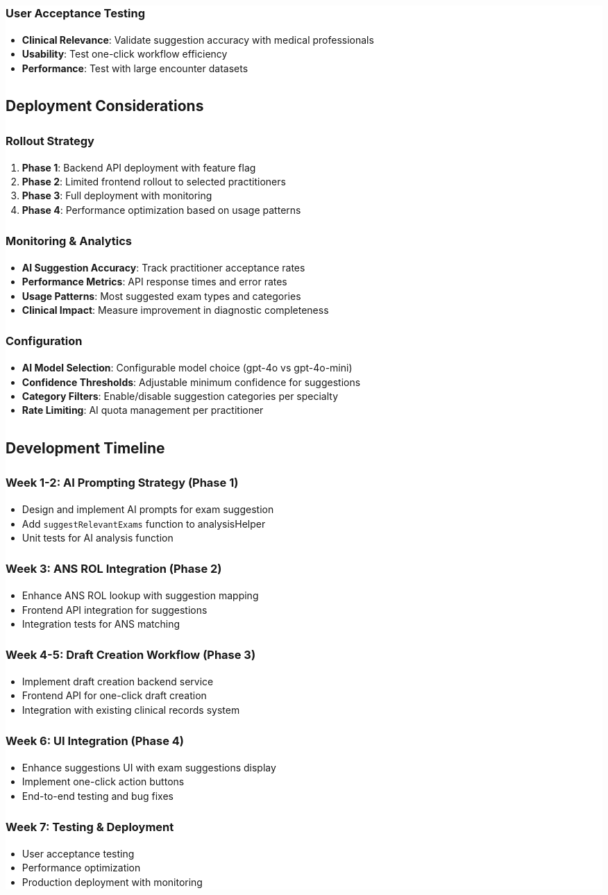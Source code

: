 ### User Acceptance Testing
- **Clinical Relevance**: Validate suggestion accuracy with medical professionals
- **Usability**: Test one-click workflow efficiency
- **Performance**: Test with large encounter datasets

## Deployment Considerations

### Rollout Strategy
1. **Phase 1**: Backend API deployment with feature flag
2. **Phase 2**: Limited frontend rollout to selected practitioners
3. **Phase 3**: Full deployment with monitoring
4. **Phase 4**: Performance optimization based on usage patterns

### Monitoring & Analytics
- **AI Suggestion Accuracy**: Track practitioner acceptance rates
- **Performance Metrics**: API response times and error rates
- **Usage Patterns**: Most suggested exam types and categories
- **Clinical Impact**: Measure improvement in diagnostic completeness

### Configuration
- **AI Model Selection**: Configurable model choice (gpt-4o vs gpt-4o-mini)
- **Confidence Thresholds**: Adjustable minimum confidence for suggestions
- **Category Filters**: Enable/disable suggestion categories per specialty
- **Rate Limiting**: AI quota management per practitioner

## Development Timeline

### Week 1-2: AI Prompting Strategy (Phase 1)
- Design and implement AI prompts for exam suggestion
- Add `suggestRelevantExams` function to analysisHelper
- Unit tests for AI analysis function

### Week 3: ANS ROL Integration (Phase 2)
- Enhance ANS ROL lookup with suggestion mapping
- Frontend API integration for suggestions
- Integration tests for ANS matching

### Week 4-5: Draft Creation Workflow (Phase 3)
- Implement draft creation backend service
- Frontend API for one-click draft creation
- Integration with existing clinical records system

### Week 6: UI Integration (Phase 4)
- Enhance suggestions UI with exam suggestions display
- Implement one-click action buttons
- End-to-end testing and bug fixes

### Week 7: Testing & Deployment
- User acceptance testing
- Performance optimization
- Production deployment with monitoring
